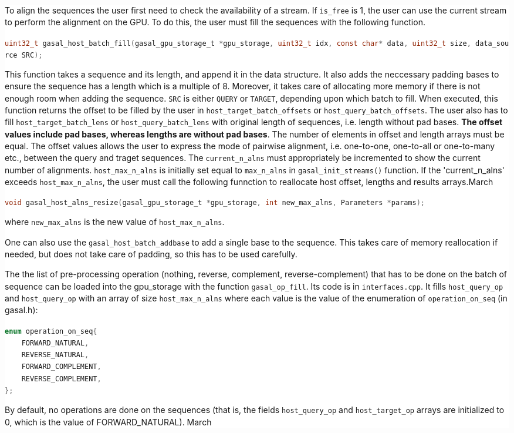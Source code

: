 

To align the sequences the user first need to check the availability of a stream. If `is_free` is  1, the user can use the current stream to perform the alignment on the GPU.
To do this, the user must fill the sequences with the following function.

```C
uint32_t gasal_host_batch_fill(gasal_gpu_storage_t *gpu_storage, uint32_t idx, const char* data, uint32_t size, data_source SRC);

```

This function takes a sequence and its length, and append it in the data structure. It also adds the neccessary padding bases to ensure the sequence has a length which is a multiple of 8. Moreover, it takes care of allocating more memory if there is not enough room when adding the sequence. `SRC` is either `QUERY` or `TARGET`, depending upon which batch to fill. When executed, this function returns the offset to be filled by the user in `host_target_batch_offsets` or `host_query_batch_offsets`. The user also has to fill `host_target_batch_lens` or `host_query_batch_lens` with original length of sequences, i.e. length without pad bases. **The offset values include pad bases, whereas lengths are without pad bases**. The number of elements in offset and length arrays must be equal. The offset values allows the user to express the mode of pairwise alignment, i.e. one-to-one, one-to-all or one-to-many etc., between the query and traget sequences. The `current_n_alns` must appropriately be incremented to show the current number of alignments. `host_max_n_alns` is initially set equal to `max_n_alns` in `gasal_init_streams()` function. If the 'current_n_alns' exceeds `host_max_n_alns`, the user must call the following funnction to reallocate host offset, lengths and results arrays.March

```C
void gasal_host_alns_resize(gasal_gpu_storage_t *gpu_storage, int new_max_alns, Parameters *params);

```

where `new_max_alns` is the new value of `host_max_n_alns`.


One can also use the `gasal_host_batch_addbase` to add a single base to the sequence. This takes care of memory reallocation if needed, but does not take care of padding, so this has to be used carefully.


The the list of pre-processing operation (nothing, reverse, complement, reverse-complement) that has to be done on the batch of sequence can be loaded into the gpu_storage with the function `gasal_op_fill`. Its code is in `interfaces.cpp`. It fills `host_query_op` and `host_query_op` with an array of size `host_max_n_alns` where each value is the value of the enumeration of `operation_on_seq` (in gasal.h):
```C
enum operation_on_seq{
	FORWARD_NATURAL,
	REVERSE_NATURAL,
	FORWARD_COMPLEMENT,
	REVERSE_COMPLEMENT,
};
```
By default, no operations are done on the sequences (that is, the fields `host_query_op` and `host_target_op` arrays are initialized to 0, which is the value of FORWARD_NATURAL).
March

